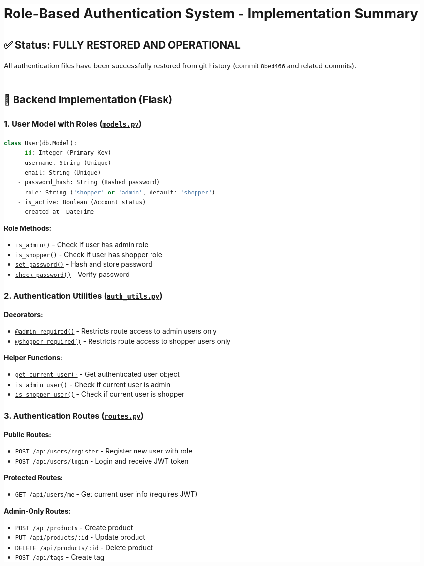 # Role-Based Authentication System - Implementation Summary

## ✅ Status: FULLY RESTORED AND OPERATIONAL

All authentication files have been successfully restored from git history (commit `8bed466` and related commits).

---

## 🔐 Backend Implementation (Flask)

### 1. User Model with Roles ([`models.py`](models.py:5))
```python
class User(db.Model):
    - id: Integer (Primary Key)
    - username: String (Unique)
    - email: String (Unique)
    - password_hash: String (Hashed password)
    - role: String ('shopper' or 'admin', default: 'shopper')
    - is_active: Boolean (Account status)
    - created_at: DateTime
```

**Role Methods:**
- [`is_admin()`](models.py:21) - Check if user has admin role
- [`is_shopper()`](models.py:25) - Check if user has shopper role
- [`set_password()`](models.py:15) - Hash and store password
- [`check_password()`](models.py:18) - Verify password

### 2. Authentication Utilities ([`auth_utils.py`](auth_utils.py:1))

**Decorators:**
- [`@admin_required()`](auth_utils.py:9) - Restricts route access to admin users only
- [`@shopper_required()`](auth_utils.py:42) - Restricts route access to shopper users only

**Helper Functions:**
- [`get_current_user()`](auth_utils.py:75) - Get authenticated user object
- [`is_admin_user()`](auth_utils.py:89) - Check if current user is admin
- [`is_shopper_user()`](auth_utils.py:100) - Check if current user is shopper

### 3. Authentication Routes ([`routes.py`](routes.py:1))

**Public Routes:**
- `POST /api/users/register` - Register new user with role
- `POST /api/users/login` - Login and receive JWT token

**Protected Routes:**
- `GET /api/users/me` - Get current user info (requires JWT)

**Admin-Only Routes:**
- `POST /api/products` - Create product
- `PUT /api/products/:id` - Update product
- `DELETE /api/products/:id` - Delete product
- `POST /api/tags` - Create tag
